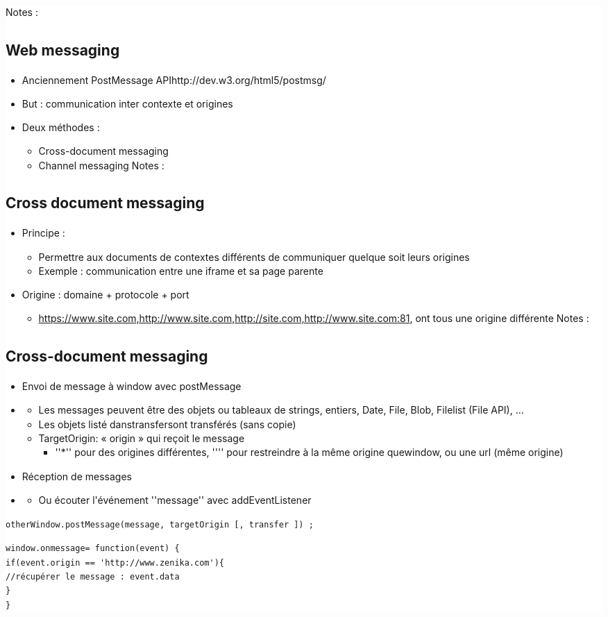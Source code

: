 Notes :




## Web messaging

- Anciennement PostMessage APIhttp://dev.w3.org/html5/postmsg/

- But : communication inter contexte et origines

- Deux méthodes :
	- Cross-document messaging
	- Channel messaging
Notes :




## Cross document messaging

- Principe :
	- Permettre aux documents de contextes différents de communiquer quelque soit leurs origines
	- Exemple : communication entre une iframe et sa page parente

- Origine : domaine + protocole + port
	- https://www.site.com,http://www.site.com,http://site.com,http://www.site.com:81, ont tous une origine différente
Notes :




## Cross-document messaging

- Envoi de message à window avec postMessage

- 
	- Les messages peuvent être des objets ou tableaux de strings, entiers, Date, File, Blob, Filelist (File API), …
	- Les objets listé danstransfersont transférés (sans copie)
	- TargetOrigin: « origin » qui reçoit le message
		- ''*'' pour des origines différentes, ''\'' pour restreindre à la même origine quewindow, ou une url (même origine)

- Réception de messages

- 
	- Ou écouter l'événement ''message'' avec addEventListener

```
otherWindow.postMessage(message, targetOrigin [, transfer ]) ;
```

```
window.onmessage= function(event) {
if(event.origin == 'http://www.zenika.com'){
//récupérer le message : event.data
}
}

```
